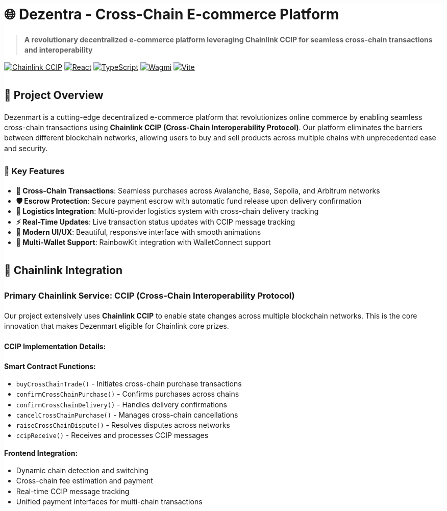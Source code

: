 # 🌐 Dezentra - Cross-Chain E-commerce Platform

> **A revolutionary decentralized e-commerce platform leveraging Chainlink CCIP for seamless cross-chain transactions and interoperability**

[![Chainlink CCIP](https://img.shields.io/badge/Chainlink-CCIP-orange)](https://chainlinkcommunity.com/ccip)
[![React](https://img.shields.io/badge/React-18.3.1-blue)](https://reactjs.org/)
[![TypeScript](https://img.shields.io/badge/TypeScript-5.7.2-blue)](https://www.typescriptlang.org/)
[![Wagmi](https://img.shields.io/badge/Wagmi-2.0.0-purple)](https://wagmi.sh/)
[![Vite](https://img.shields.io/badge/Vite-6.1.0-yellow)](https://vitejs.dev/)

## 🎯 Project Overview

Dezenmart is a cutting-edge decentralized e-commerce platform that revolutionizes online commerce by enabling seamless cross-chain transactions using **Chainlink CCIP (Cross-Chain Interoperability Protocol)**. Our platform eliminates the barriers between different blockchain networks, allowing users to buy and sell products across multiple chains with unprecedented ease and security.

### 🌟 Key Features

- **🔗 Cross-Chain Transactions**: Seamless purchases across Avalanche, Base, Sepolia, and Arbitrum networks
- **🛡️ Escrow Protection**: Secure payment escrow with automatic fund release upon delivery confirmation
- **🚚 Logistics Integration**: Multi-provider logistics system with cross-chain delivery tracking
- **⚡ Real-Time Updates**: Live transaction status updates with CCIP message tracking
- **🎨 Modern UI/UX**: Beautiful, responsive interface with smooth animations
- **🔐 Multi-Wallet Support**: RainbowKit integration with WalletConnect support

## 🔗 Chainlink Integration

### Primary Chainlink Service: **CCIP (Cross-Chain Interoperability Protocol)**

Our project extensively uses **Chainlink CCIP** to enable state changes across multiple blockchain networks. This is the core innovation that makes Dezenmart eligible for Chainlink core prizes.

#### CCIP Implementation Details:

**Smart Contract Functions:**
- `buyCrossChainTrade()` - Initiates cross-chain purchase transactions
- `confirmCrossChainPurchase()` - Confirms purchases across chains
- `confirmCrossChainDelivery()` - Handles delivery confirmations
- `cancelCrossChainPurchase()` - Manages cross-chain cancellations
- `raiseCrossChainDispute()` - Resolves disputes across networks
- `ccipReceive()` - Receives and processes CCIP messages

**Frontend Integration:**
- Dynamic chain detection and switching
- Cross-chain fee estimation and payment
- Real-time CCIP message tracking
- Unified payment interfaces for multi-chain transactions
